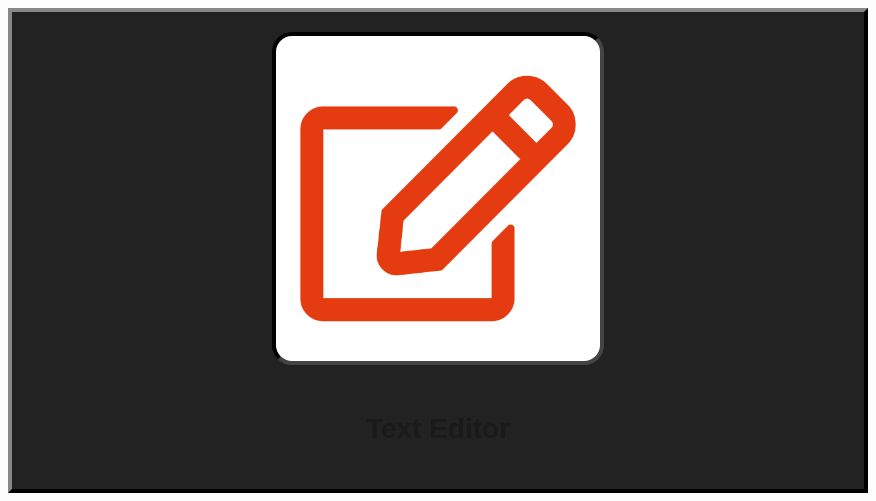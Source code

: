 <div style="background:#222; border: 4px outset #333; padding:20px; font-family:arial">
<div id="top"></div>
<div align="center">
<a href="https://gist.github.com/JamesF905">
<img src="assets/images/logo.png" alt="Logo" width="40%" style="border: 4px inset #444; background:#333; border-radius: 20px">
</a>

# Text Editor
